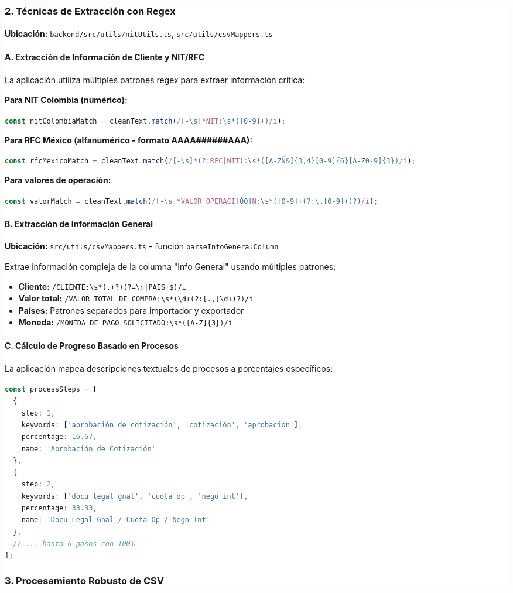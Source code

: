 ### 2. Técnicas de Extracción con Regex

**Ubicación:** `backend/src/utils/nitUtils.ts`, `src/utils/csvMappers.ts`

#### A. Extracción de Información de Cliente y NIT/RFC

La aplicación utiliza múltiples patrones regex para extraer información crítica:

**Para NIT Colombia (numérico):**
```typescript
const nitColombiaMatch = cleanText.match(/[-\s]*NIT:\s*([0-9]+)/i);
```

**Para RFC México (alfanumérico - formato AAAA######AAA):**
```typescript
const rfcMexicoMatch = cleanText.match(/[-\s]*(?:RFC|NIT):\s*([A-ZÑ&]{3,4}[0-9]{6}[A-Z0-9]{3})/i);
```

**Para valores de operación:**
```typescript
const valorMatch = cleanText.match(/[-\s]*VALOR OPERACI[ÓO]N:\s*([0-9]+(?:\.[0-9]+)?)/i);
```

#### B. Extracción de Información General

**Ubicación:** `src/utils/csvMappers.ts` - función `parseInfoGeneralColumn`

Extrae información compleja de la columna "Info General" usando múltiples patrones:

- **Cliente:** `/CLIENTE:\s*(.+?)(?=\n|PAÍS|$)/i`
- **Valor total:** `/VALOR TOTAL DE COMPRA:\s*(\d+(?:[.,]\d+)?)/i`
- **Países:** Patrones separados para importador y exportador
- **Moneda:** `/MONEDA DE PAGO SOLICITADO:\s*([A-Z]{3})/i`

#### C. Cálculo de Progreso Basado en Procesos

La aplicación mapea descripciones textuales de procesos a porcentajes específicos:

```typescript
const processSteps = [
  {
    step: 1,
    keywords: ['aprobación de cotización', 'cotización', 'aprobacion'],
    percentage: 16.67,
    name: 'Aprobación de Cotización'
  },
  {
    step: 2,
    keywords: ['docu legal gnal', 'cuota op', 'nego int'],
    percentage: 33.33,
    name: 'Docu Legal Gnal / Cuota Op / Nego Int'
  },
  // ... hasta 6 pasos con 100%
];
```

### 3. Procesamiento Robusto de CSV
